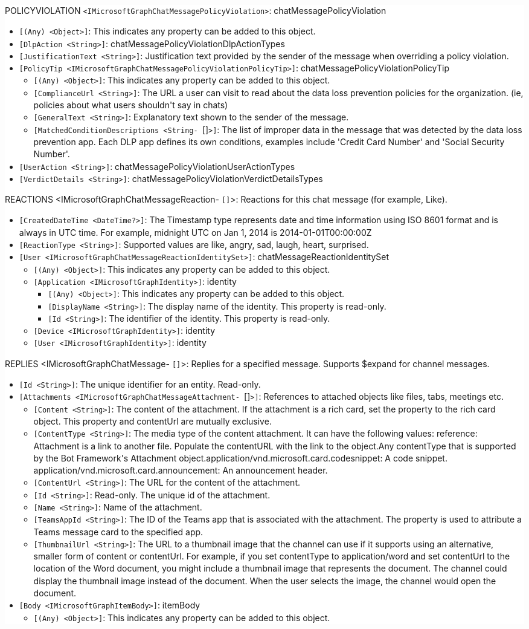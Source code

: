 POLICYVIOLATION `<IMicrosoftGraphChatMessagePolicyViolation>`: chatMessagePolicyViolation
  - `[(Any) <Object>]`: This indicates any property can be added to this object.
  - `[DlpAction <String>]`: chatMessagePolicyViolationDlpActionTypes
  - `[JustificationText <String>]`: Justification text provided by the sender of the message when overriding a policy violation.
  - `[PolicyTip <IMicrosoftGraphChatMessagePolicyViolationPolicyTip>]`: chatMessagePolicyViolationPolicyTip
    - `[(Any) <Object>]`: This indicates any property can be added to this object.
    - `[ComplianceUrl <String>]`: The URL a user can visit to read about the data loss prevention policies for the organization.
(ie, policies about what users shouldn't say in chats)
    - `[GeneralText <String>]`: Explanatory text shown to the sender of the message.
    - `[MatchedConditionDescriptions <String- `[]`>]`: The list of improper data in the message that was detected by the data loss prevention app.
Each DLP app defines its own conditions, examples include 'Credit Card Number' and 'Social Security Number'.
  - `[UserAction <String>]`: chatMessagePolicyViolationUserActionTypes
  - `[VerdictDetails <String>]`: chatMessagePolicyViolationVerdictDetailsTypes

REACTIONS <IMicrosoftGraphChatMessageReaction- `[]`>: Reactions for this chat message (for example, Like).
  - `[CreatedDateTime <DateTime?>]`: The Timestamp type represents date and time information using ISO 8601 format and is always in UTC time.
For example, midnight UTC on Jan 1, 2014 is 2014-01-01T00:00:00Z
  - `[ReactionType <String>]`: Supported values are like, angry, sad, laugh, heart, surprised.
  - `[User <IMicrosoftGraphChatMessageReactionIdentitySet>]`: chatMessageReactionIdentitySet
    - `[(Any) <Object>]`: This indicates any property can be added to this object.
    - `[Application <IMicrosoftGraphIdentity>]`: identity
      - `[(Any) <Object>]`: This indicates any property can be added to this object.
      - `[DisplayName <String>]`: The display name of the identity.
This property is read-only.
      - `[Id <String>]`: The identifier of the identity.
This property is read-only.
    - `[Device <IMicrosoftGraphIdentity>]`: identity
    - `[User <IMicrosoftGraphIdentity>]`: identity

REPLIES <IMicrosoftGraphChatMessage- `[]`>: Replies for a specified message.
Supports $expand for channel messages.
  - `[Id <String>]`: The unique identifier for an entity.
Read-only.
  - `[Attachments <IMicrosoftGraphChatMessageAttachment- `[]`>]`: References to attached objects like files, tabs, meetings etc.
    - `[Content <String>]`: The content of the attachment.
If the attachment is a rich card, set the property to the rich card object.
This property and contentUrl are mutually exclusive.
    - `[ContentType <String>]`: The media type of the content attachment.
It can have the following values: reference: Attachment is a link to another file.
Populate the contentURL with the link to the object.Any contentType that is supported by the Bot Framework's Attachment object.application/vnd.microsoft.card.codesnippet: A code snippet.
application/vnd.microsoft.card.announcement: An announcement header.
    - `[ContentUrl <String>]`: The URL for the content of the attachment.
    - `[Id <String>]`: Read-only.
The unique id of the attachment.
    - `[Name <String>]`: Name of the attachment.
    - `[TeamsAppId <String>]`: The ID of the Teams app that is associated with the attachment.
The property is used to attribute a Teams message card to the specified app.
    - `[ThumbnailUrl <String>]`: The URL to a thumbnail image that the channel can use if it supports using an alternative, smaller form of content or contentUrl.
For example, if you set contentType to application/word and set contentUrl to the location of the Word document, you might include a thumbnail image that represents the document.
The channel could display the thumbnail image instead of the document.
When the user selects the image, the channel would open the document.
  - `[Body <IMicrosoftGraphItemBody>]`: itemBody
    - `[(Any) <Object>]`: This indicates any property can be added to this object.